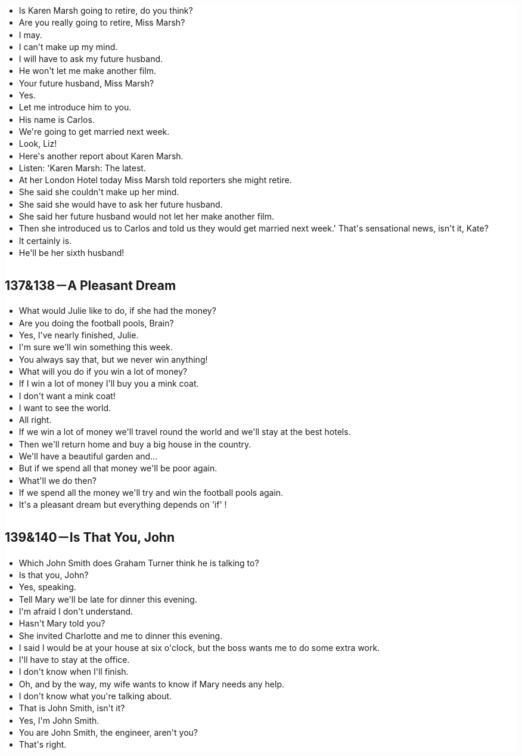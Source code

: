* Is Karen Marsh going to retire, do you think?
* Are you really going to retire, Miss Marsh?
* I may.
* I can't make up my mind.
* I will have to ask my future husband.
* He won't let me make another film.
* Your future husband, Miss Marsh?
* Yes.
* Let me introduce him to you.
* His name is Carlos.
* We're going to get married next week.
* Look, Liz!
* Here's another report about Karen Marsh.
* Listen: 'Karen Marsh: The latest.
* At her London Hotel today Miss Marsh told reporters she might retire.
* She said she couldn't make up her mind.
* She said she would have to ask her future husband.
* She said her future husband would not let her make another film.
* Then she introduced us to Carlos and told us they would get married next week.' That's sensational news, isn't it, Kate?
* It certainly is.
* He'll be her sixth husband!



## 137&138－A Pleasant Dream

* What would Julie like to do, if she had the money?
* Are you doing the football pools, Brain?
* Yes, I've nearly finished, Julie.
* I'm sure we'll win something this week.
* You always say that, but we never win anything!
* What will you do if you win a lot of money?
* If I win a lot of money I'll buy you a mink coat.
* I don't want a mink coat!
* I want to see the world.
* All right.
* If we win a lot of money we'll travel round the world and we'll stay at the best hotels.
* Then we'll return home and buy a big house in the country.
* We'll have a beautiful garden and...
* But if we spend all that money we'll be poor again.
* What'll we do then?
* If we spend all the money we'll try and win the football pools again.
* It's a pleasant dream but everything depends on 'if' !



## 139&140－Is That You, John

* Which John Smith does Graham Turner think he is talking to?
* Is that you, John?
* Yes, speaking.
* Tell Mary we'll be late for dinner this evening.
* I'm afraid I don't understand.
* Hasn't Mary told you?
* She invited Charlotte and me to dinner this evening.
* I said I would be at your house at six o'clock, but the boss wants me to do some extra work.
* I'll have to stay at the office.
* I don't know when I'll finish.
* Oh, and by the way, my wife wants to know if Mary needs any help.
* I don't know what you're talking about.
* That is John Smith, isn't it?
* Yes, I'm John Smith.
* You are John Smith, the engineer, aren't you?
* That's right.